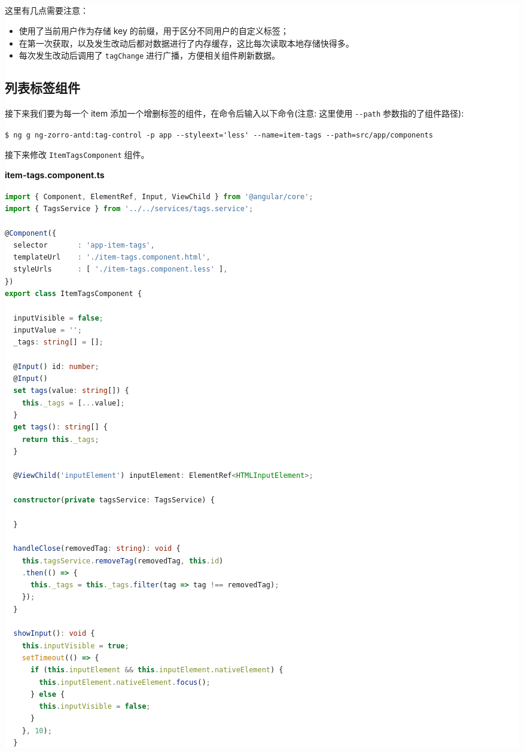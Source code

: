 这里有几点需要注意：

* 使用了当前用户作为存储 key 的前缀，用于区分不同用户的自定义标签；
* 在第一次获取，以及发生改动后都对数据进行了内存缓存，这比每次读取本地存储快得多。
* 每次发生改动后调用了 `tagChange` 进行广播，方便相关组件刷新数据。

## 列表标签组件

接下来我们要为每一个 item 添加一个增删标签的组件，在命令后输入以下命令(注意: 这里使用 `--path` 参数指的了组件路径):

```base
$ ng g ng-zorro-antd:tag-control -p app --styleext='less' --name=item-tags --path=src/app/components
```

接下来修改 `ItemTagsComponent` 组件。 

**item-tags.component.ts**

```ts
import { Component, ElementRef, Input, ViewChild } from '@angular/core';
import { TagsService } from '../../services/tags.service';

@Component({
  selector       : 'app-item-tags',
  templateUrl    : './item-tags.component.html',
  styleUrls      : [ './item-tags.component.less' ],
})
export class ItemTagsComponent {

  inputVisible = false;
  inputValue = '';
  _tags: string[] = [];

  @Input() id: number;
  @Input()
  set tags(value: string[]) {
    this._tags = [...value];
  }
  get tags(): string[] {
    return this._tags;
  }

  @ViewChild('inputElement') inputElement: ElementRef<HTMLInputElement>;

  constructor(private tagsService: TagsService) {

  }

  handleClose(removedTag: string): void {
    this.tagsService.removeTag(removedTag, this.id)
    .then(() => {
      this._tags = this._tags.filter(tag => tag !== removedTag);
    });
  }

  showInput(): void {
    this.inputVisible = true;
    setTimeout(() => {
      if (this.inputElement && this.inputElement.nativeElement) {
        this.inputElement.nativeElement.focus();
      } else {
        this.inputVisible = false;
      }
    }, 10);
  }
```

  [id: number]: string[];